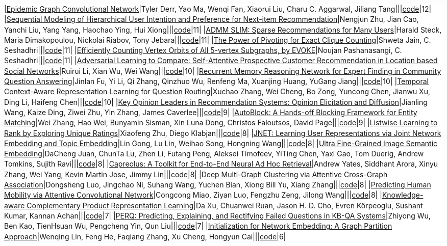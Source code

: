 |[Epidemic Graph Convolutional Network](https://doi.org/10.1145/3336191.3371807)|Tyler Derr, Yao Ma, Wenqi Fan, Xiaorui Liu, Charu C. Aggarwal, Jiliang Tang|||[code](https://paperswithcode.com/search?q_meta=&q_type=&q=Epidemic+Graph+Convolutional+Network)|12|
|[Sequential Modeling of Hierarchical User Intention and Preference for Next-item Recommendation](https://doi.org/10.1145/3336191.3371840)|Nengjun Zhu, Jian Cao, Yanchi Liu, Yang Yang, Haochao Ying, Hui Xiong|||[code](https://paperswithcode.com/search?q_meta=&q_type=&q=Sequential+Modeling+of+Hierarchical+User+Intention+and+Preference+for+Next-item+Recommendation)|11|
|[ADMM SLIM: Sparse Recommendations for Many Users](https://doi.org/10.1145/3336191.3371774)|Harald Steck, Maria Dimakopoulou, Nickolai Riabov, Tony Jebara|||[code](https://paperswithcode.com/search?q_meta=&q_type=&q=ADMM+SLIM:+Sparse+Recommendations+for+Many+Users)|11|
|[The Power of Pivoting for Exact Clique Counting](https://doi.org/10.1145/3336191.3371839)|Shweta Jain, C. Seshadhri|||[code](https://paperswithcode.com/search?q_meta=&q_type=&q=The+Power+of+Pivoting+for+Exact+Clique+Counting)|11|
|[Efficiently Counting Vertex Orbits of All 5-vertex Subgraphs, by EVOKE](https://doi.org/10.1145/3336191.3371773)|Noujan Pashanasangi, C. Seshadhri|||[code](https://paperswithcode.com/search?q_meta=&q_type=&q=Efficiently+Counting+Vertex+Orbits+of+All+5-vertex+Subgraphs,+by+EVOKE)|11|
|[Adversarial Learning to Compare: Self-Attentive Prospective Customer Recommendation in Location based Social Networks](https://doi.org/10.1145/3336191.3371841)|Ruirui Li, Xian Wu, Wei Wang|||[code](https://paperswithcode.com/search?q_meta=&q_type=&q=Adversarial+Learning+to+Compare:+Self-Attentive+Prospective+Customer+Recommendation+in+Location+based+Social+Networks)|10|
|[Recurrent Memory Reasoning Network for Expert Finding in Community Question Answering](https://doi.org/10.1145/3336191.3371817)|Jinlan Fu, Yi Li, Qi Zhang, Qinzhuo Wu, Renfeng Ma, Xuanjing Huang, YuGang Jiang|||[code](https://paperswithcode.com/search?q_meta=&q_type=&q=Recurrent+Memory+Reasoning+Network+for+Expert+Finding+in+Community+Question+Answering)|10|
|[Temporal Context-Aware Representation Learning for Question Routing](https://doi.org/10.1145/3336191.3371847)|Xuchao Zhang, Wei Cheng, Bo Zong, Yuncong Chen, Jianwu Xu, Ding Li, Haifeng Chen|||[code](https://paperswithcode.com/search?q_meta=&q_type=&q=Temporal+Context-Aware+Representation+Learning+for+Question+Routing)|10|
|[Key Opinion Leaders in Recommendation Systems: Opinion Elicitation and Diffusion](https://doi.org/10.1145/3336191.3371826)|Jianling Wang, Kaize Ding, Ziwei Zhu, Yin Zhang, James Caverlee|||[code](https://paperswithcode.com/search?q_meta=&q_type=&q=Key+Opinion+Leaders+in+Recommendation+Systems:+Opinion+Elicitation+and+Diffusion)|9|
|[AutoBlock: A Hands-off Blocking Framework for Entity Matching](https://doi.org/10.1145/3336191.3371813)|Wei Zhang, Hao Wei, Bunyamin Sisman, Xin Luna Dong, Christos Faloutsos, David Page|||[code](https://paperswithcode.com/search?q_meta=&q_type=&q=AutoBlock:+A+Hands-off+Blocking+Framework+for+Entity+Matching)|9|
|[Listwise Learning to Rank by Exploring Unique Ratings](https://doi.org/10.1145/3336191.3371814)|Xiaofeng Zhu, Diego Klabjan|||[code](https://paperswithcode.com/search?q_meta=&q_type=&q=Listwise+Learning+to+Rank+by+Exploring+Unique+Ratings)|8|
|[JNET: Learning User Representations via Joint Network Embedding and Topic Embedding](https://doi.org/10.1145/3336191.3371770)|Lin Gong, Lu Lin, Weihao Song, Hongning Wang|||[code](https://paperswithcode.com/search?q_meta=&q_type=&q=JNET:+Learning+User+Representations+via+Joint+Network+Embedding+and+Topic+Embedding)|8|
|[Ultra Fine-Grained Image Semantic Embedding](https://doi.org/10.1145/3336191.3371784)|DaCheng Juan, ChunTa Lu, Zhen Li, Futang Peng, Aleksei Timofeev, YiTing Chen, Yaxi Gao, Tom Duerig, Andrew Tomkins, Sujith Ravi|||[code](https://paperswithcode.com/search?q_meta=&q_type=&q=Ultra+Fine-Grained+Image+Semantic+Embedding)|8|
|[Capreolus: A Toolkit for End-to-End Neural Ad Hoc Retrieval](https://doi.org/10.1145/3336191.3371868)|Andrew Yates, Siddhant Arora, Xinyu Zhang, Wei Yang, Kevin Martin Jose, Jimmy Lin|||[code](https://paperswithcode.com/search?q_meta=&q_type=&q=Capreolus:+A+Toolkit+for+End-to-End+Neural+Ad+Hoc+Retrieval)|8|
|[Deep Multi-Graph Clustering via Attentive Cross-Graph Association](https://doi.org/10.1145/3336191.3371806)|Dongsheng Luo, Jingchao Ni, Suhang Wang, Yuchen Bian, Xiong Bill Yu, Xiang Zhang|||[code](https://paperswithcode.com/search?q_meta=&q_type=&q=Deep+Multi-Graph+Clustering+via+Attentive+Cross-Graph+Association)|8|
|[Predicting Human Mobility via Attentive Convolutional Network](https://doi.org/10.1145/3336191.3371846)|Congcong Miao, Ziyan Luo, Fengzhu Zeng, Jilong Wang|||[code](https://paperswithcode.com/search?q_meta=&q_type=&q=Predicting+Human+Mobility+via+Attentive+Convolutional+Network)|8|
|[Knowledge-aware Complementary Product Representation Learning](https://doi.org/10.1145/3336191.3371854)|Da Xu, Chuanwei Ruan, Jason H. D. Cho, Evren Körpeoglu, Sushant Kumar, Kannan Achan|||[code](https://paperswithcode.com/search?q_meta=&q_type=&q=Knowledge-aware+Complementary+Product+Representation+Learning)|7|
|[PERQ: Predicting, Explaining, and Rectifying Failed Questions in KB-QA Systems](https://doi.org/10.1145/3336191.3371782)|Zhiyong Wu, Ben Kao, TienHsuan Wu, Pengcheng Yin, Qun Liu|||[code](https://paperswithcode.com/search?q_meta=&q_type=&q=PERQ:+Predicting,+Explaining,+and+Rectifying+Failed+Questions+in+KB-QA+Systems)|7|
|[Initialization for Network Embedding: A Graph Partition Approach](https://doi.org/10.1145/3336191.3371781)|Wenqing Lin, Feng He, Faqiang Zhang, Xu Cheng, Hongyun Cai|||[code](https://paperswithcode.com/search?q_meta=&q_type=&q=Initialization+for+Network+Embedding:+A+Graph+Partition+Approach)|6|